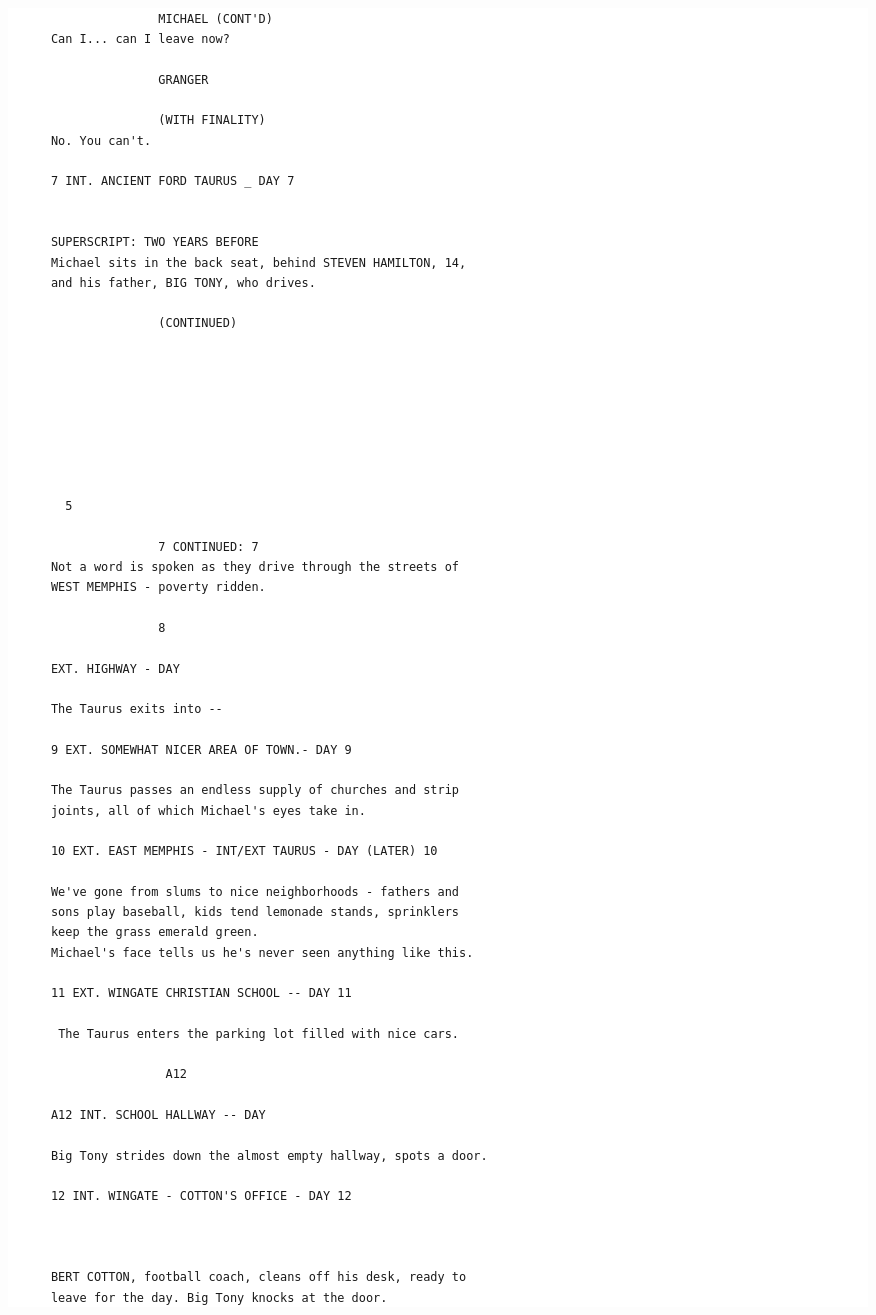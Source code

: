                          MICHAEL (CONT'D)
          Can I... can I leave now?

                         GRANGER

                         (WITH FINALITY)
          No. You can't.

          7 INT. ANCIENT FORD TAURUS _ DAY 7


          SUPERSCRIPT: TWO YEARS BEFORE
          Michael sits in the back seat, behind STEVEN HAMILTON, 14,
          and his father, BIG TONY, who drives.

                         (CONTINUED)

                         

                         

                         

                         
            5

                         7 CONTINUED: 7
          Not a word is spoken as they drive through the streets of
          WEST MEMPHIS - poverty ridden.

                         8

          EXT. HIGHWAY - DAY

          The Taurus exits into --

          9 EXT. SOMEWHAT NICER AREA OF TOWN.- DAY 9

          The Taurus passes an endless supply of churches and strip
          joints, all of which Michael's eyes take in.

          10 EXT. EAST MEMPHIS - INT/EXT TAURUS - DAY (LATER) 10

          We've gone from slums to nice neighborhoods - fathers and
          sons play baseball, kids tend lemonade stands, sprinklers
          keep the grass emerald green.
          Michael's face tells us he's never seen anything like this.

          11 EXT. WINGATE CHRISTIAN SCHOOL -- DAY 11 

           The Taurus enters the parking lot filled with nice cars.

                          A12

          A12 INT. SCHOOL HALLWAY -- DAY

          Big Tony strides down the almost empty hallway, spots a door.

          12 INT. WINGATE - COTTON'S OFFICE - DAY 12 


                          
          BERT COTTON, football coach, cleans off his desk, ready to
          leave for the day. Big Tony knocks at the door.
